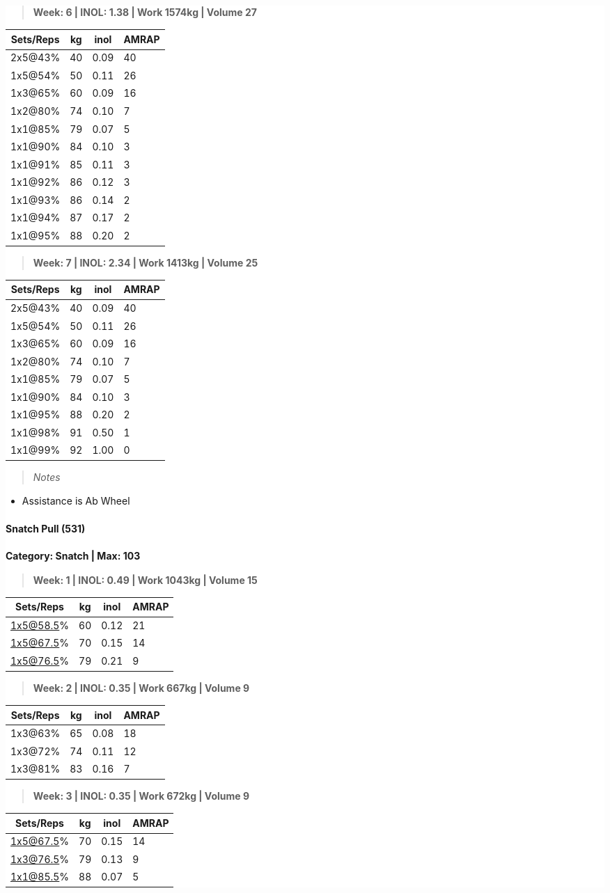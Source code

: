 >__Week: 6 | INOL: 1.38 | Work 1574kg | Volume 27__
 
Sets/Reps | kg | inol | AMRAP
----------|----|------|------
2x5@43%   | 40 | 0.09 | 40   
1x5@54%   | 50 | 0.11 | 26   
1x3@65%   | 60 | 0.09 | 16   
1x2@80%   | 74 | 0.10 | 7    
1x1@85%   | 79 | 0.07 | 5    
1x1@90%   | 84 | 0.10 | 3    
1x1@91%   | 85 | 0.11 | 3    
1x1@92%   | 86 | 0.12 | 3    
1x1@93%   | 86 | 0.14 | 2    
1x1@94%   | 87 | 0.17 | 2    
1x1@95%   | 88 | 0.20 | 2    
  
>__Week: 7 | INOL: 2.34 | Work 1413kg | Volume 25__
 
Sets/Reps | kg | inol | AMRAP
----------|----|------|------
2x5@43%   | 40 | 0.09 | 40   
1x5@54%   | 50 | 0.11 | 26   
1x3@65%   | 60 | 0.09 | 16   
1x2@80%   | 74 | 0.10 | 7    
1x1@85%   | 79 | 0.07 | 5    
1x1@90%   | 84 | 0.10 | 3    
1x1@95%   | 88 | 0.20 | 2    
1x1@98%   | 91 | 0.50 | 1    
1x1@99%   | 92 | 1.00 | 0    
  
>_Notes_
 
+ Assistance is Ab Wheel  
#### Snatch Pull (531)
__Category: Snatch | Max: 103__  
>__Week: 1 | INOL: 0.49 | Work 1043kg | Volume 15__
 
Sets/Reps | kg | inol | AMRAP
----------|----|------|------
1x5@58.5% | 60 | 0.12 | 21   
1x5@67.5% | 70 | 0.15 | 14   
1x5@76.5% | 79 | 0.21 | 9    
  
>__Week: 2 | INOL: 0.35 | Work 667kg | Volume 9__
 
Sets/Reps | kg | inol | AMRAP
----------|----|------|------
1x3@63%   | 65 | 0.08 | 18   
1x3@72%   | 74 | 0.11 | 12   
1x3@81%   | 83 | 0.16 | 7    
  
>__Week: 3 | INOL: 0.35 | Work 672kg | Volume 9__
 
Sets/Reps | kg | inol | AMRAP
----------|----|------|------
1x5@67.5% | 70 | 0.15 | 14   
1x3@76.5% | 79 | 0.13 | 9    
1x1@85.5% | 88 | 0.07 | 5    
  
